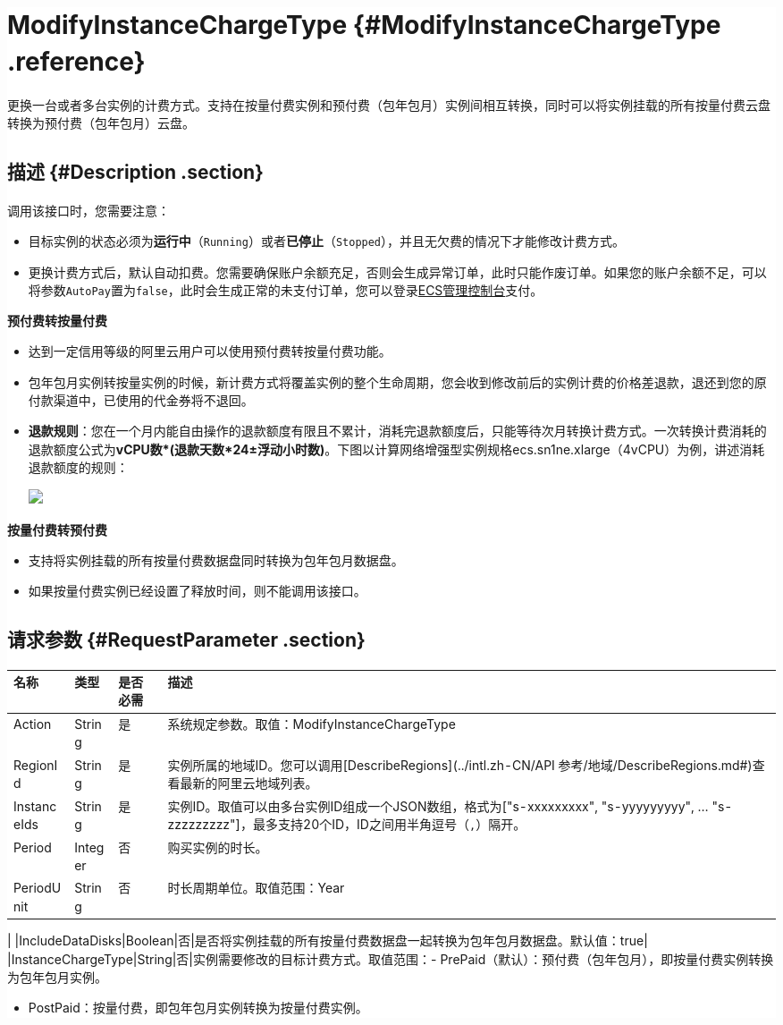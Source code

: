 # ModifyInstanceChargeType {#ModifyInstanceChargeType .reference}

更换一台或者多台实例的计费方式。支持在按量付费实例和预付费（包年包月）实例间相互转换，同时可以将实例挂载的所有按量付费云盘转换为预付费（包年包月）云盘。

## 描述 {#Description .section}

调用该接口时，您需要注意：

-   目标实例的状态必须为**运行中**（`Running`）或者**已停止**（`Stopped`），并且无欠费的情况下才能修改计费方式。

-   更换计费方式后，默认自动扣费。您需要确保账户余额充足，否则会生成异常订单，此时只能作废订单。如果您的账户余额不足，可以将参数`AutoPay`置为`false`，此时会生成正常的未支付订单，您可以登录[ECS管理控制台](https://ecs.console.aliyun.com/)支付。

**预付费转按量付费**

-   达到一定信用等级的阿里云用户可以使用预付费转按量付费功能。

-   包年包月实例转按量实例的时候，新计费方式将覆盖实例的整个生命周期，您会收到修改前后的实例计费的价格差退款，退还到您的原付款渠道中，已使用的代金券将不退回。

-   **退款规则**：您在一个月内能自由操作的退款额度有限且不累计，消耗完退款额度后，只能等待次月转换计费方式。一次转换计费消耗的退款额度公式为**vCPU数\*\(退款天数\*24±浮动小时数\)**。下图以计算网络增强型实例规格ecs.sn1ne.xlarge（4vCPU）为例，讲述消耗退款额度的规则：

    ![](http://static-aliyun-doc.oss-cn-hangzhou.aliyuncs.com/assets/img/9878/154157763412954_zh-CN.png)


**按量付费转预付费**

-   支持将实例挂载的所有按量付费数据盘同时转换为包年包月数据盘。

-   如果按量付费实例已经设置了释放时间，则不能调用该接口。


## 请求参数 {#RequestParameter .section}

|名称|类型|是否必需|描述|
|:-|:-|:---|:-|
|Action|String|是|系统规定参数。取值：ModifyInstanceChargeType|
|RegionId|String|是|实例所属的地域ID。您可以调用[DescribeRegions](../intl.zh-CN/API 参考/地域/DescribeRegions.md#)查看最新的阿里云地域列表。|
|InstanceIds|String|是|实例ID。取值可以由多台实例ID组成一个JSON数组，格式为\["s-xxxxxxxxx", "s-yyyyyyyyy", … "s-zzzzzzzzz"\]，最多支持20个ID，ID之间用半角逗号（`,`）隔开。|
|Period|Integer|否|购买实例的时长。|
|PeriodUnit|String|否|时长周期单位。取值范围：Year | Month | Week | Day目前只支持`Year`、`Week`和`Month`。

|
|IncludeDataDisks|Boolean|否|是否将实例挂载的所有按量付费数据盘一起转换为包年包月数据盘。默认值：true|
|InstanceChargeType|String|否|实例需要修改的目标计费方式。取值范围：-   PrePaid（默认）：预付费（包年包月），即按量付费实例转换为包年包月实例。
-   PostPaid：按量付费，即包年包月实例转换为按量付费实例。
